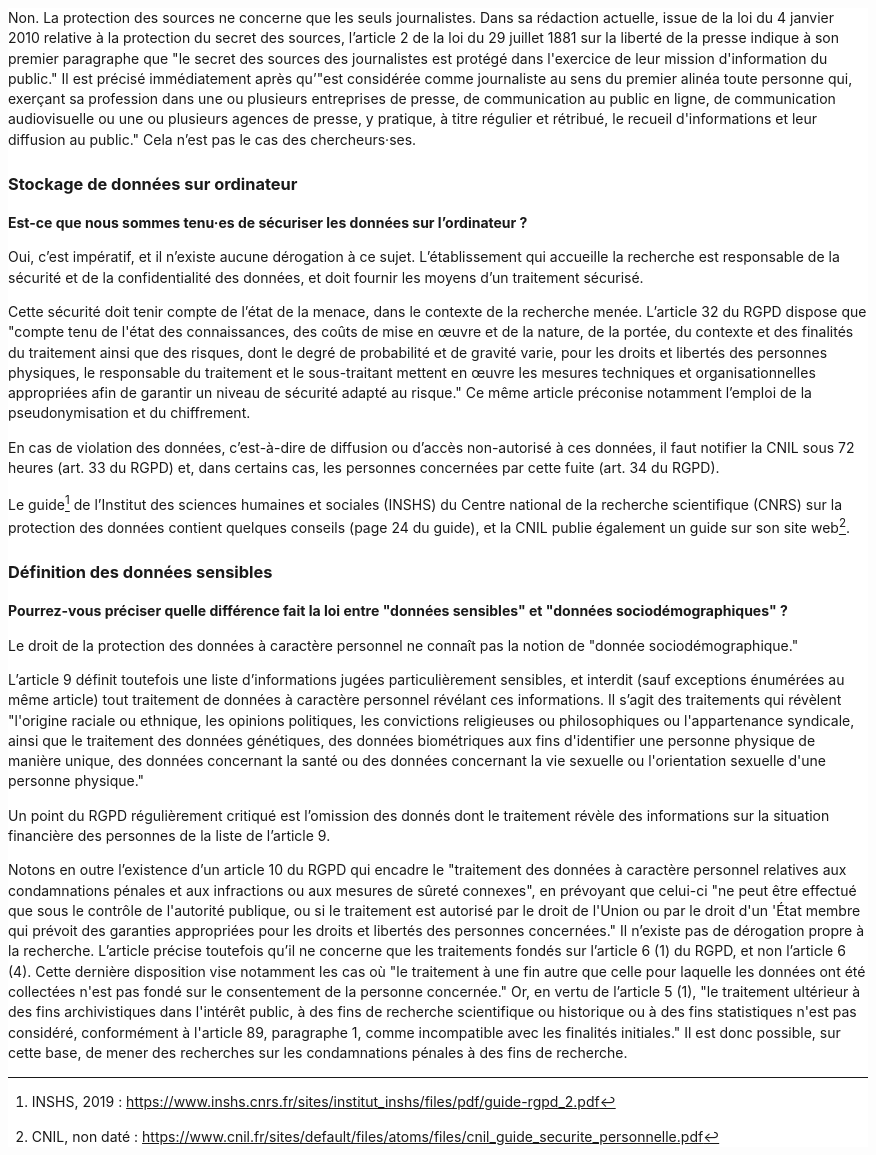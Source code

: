 Non. La protection des sources ne concerne que les seuls journalistes. Dans sa rédaction actuelle, issue de la loi du 4 janvier 2010 relative à la protection du secret des sources, l’article 2 de la loi du 29 juillet 1881 sur la liberté de la presse indique à son premier paragraphe que "le secret des sources des journalistes est protégé dans l'exercice de leur mission d'information du public." Il est précisé immédiatement après qu’"est considérée comme journaliste au sens du premier alinéa toute personne qui, exerçant sa profession dans une ou plusieurs entreprises de presse, de communication au public en ligne, de communication audiovisuelle ou une ou plusieurs agences de presse, y pratique, à titre régulier et rétribué, le recueil d'informations et leur diffusion au public." Cela n’est pas le cas des chercheurs·ses.

### Stockage de données sur ordinateur

**Est-ce que nous sommes tenu·es de sécuriser les données sur l’ordinateur ?**

Oui, c’est impératif, et il n’existe aucune dérogation à ce sujet. L’établissement qui accueille la recherche est responsable de la sécurité et de la confidentialité des données, et doit fournir les moyens d’un traitement sécurisé.

Cette sécurité doit tenir compte de l’état de la menace, dans le contexte de la recherche menée. L’article 32 du RGPD dispose que "compte tenu de l'état des connaissances, des coûts de mise en œuvre et de la nature, de la portée, du contexte et des finalités du traitement ainsi que des risques, dont le degré de probabilité et de gravité varie, pour les droits et libertés des personnes physiques, le responsable du traitement et le sous-traitant mettent en œuvre les mesures techniques et organisationnelles appropriées afin de garantir un niveau de sécurité adapté au risque." Ce même article préconise notamment l’emploi de la pseudonymisation et du chiffrement.

En cas de violation des données, c’est-à-dire de diffusion ou d’accès non-autorisé à ces données, il faut notifier la CNIL sous 72 heures (art. 33 du RGPD) et, dans certains cas, les personnes concernées par cette fuite (art. 34 du RGPD).

Le guide[^6] de l’Institut des sciences humaines et sociales (INSHS) du Centre national de la recherche scientifique (CNRS) sur la protection des données contient quelques conseils (page 24 du guide), et la CNIL publie également un guide sur son site web[^7].

[^6]: INSHS, 2019 : <https://www.inshs.cnrs.fr/sites/institut_inshs/files/pdf/guide-rgpd_2.pdf>

[^7]: CNIL, non daté : <https://www.cnil.fr/sites/default/files/atoms/files/cnil_guide_securite_personnelle.pdf>

### Définition des données sensibles

**Pourrez-vous préciser quelle différence fait la loi entre "données sensibles" et "données sociodémographiques" ?**

Le droit de la protection des données à caractère personnel ne connaît pas la notion de "donnée sociodémographique."

L’article 9 définit toutefois une liste d’informations jugées particulièrement sensibles, et interdit (sauf exceptions énumérées au même article) tout traitement de données à caractère personnel révélant ces informations. Il s’agit des traitements qui révèlent "l'origine raciale ou ethnique, les opinions politiques, les convictions religieuses ou philosophiques ou l'appartenance syndicale, ainsi que le traitement des données génétiques, des données biométriques aux fins d'identifier une personne physique de manière unique, des données concernant la santé ou des données concernant la vie sexuelle ou l'orientation sexuelle d'une personne physique."

Un point du RGPD régulièrement critiqué est l’omission des donnés dont le traitement révèle des informations sur la situation financière des personnes de la liste de l’article 9.

Notons en outre l’existence d’un article 10 du RGPD qui encadre le "traitement des données à caractère personnel relatives aux condamnations pénales et aux infractions ou aux mesures de sûreté connexes", en prévoyant que celui-ci "ne peut être effectué que sous le contrôle de l'autorité publique, ou si le traitement est autorisé par le droit de l'Union ou par le droit d'un 'État membre qui prévoit des garanties appropriées pour les droits et libertés des personnes concernées." Il n’existe pas de dérogation propre à la recherche. L’article précise toutefois qu’il ne concerne que les traitements fondés sur l’article 6 (1) du RGPD, et non l’article 6 (4). Cette dernière disposition vise notamment les cas où "le traitement à une fin autre que celle pour laquelle les données ont été collectées n'est pas fondé sur le consentement de la personne concernée." Or, en vertu de l’article 5 (1), "le traitement ultérieur à des fins archivistiques dans l'intérêt public, à des fins de recherche scientifique ou historique ou à des fins statistiques n'est pas considéré, conformément à l'article 89, paragraphe 1, comme incompatible avec les finalités initiales." Il est donc possible, sur cette base, de mener des recherches sur les condamnations pénales à des fins de recherche.


[^1]: C. Cass. 2e ch. civile, 10 mars 2004, n°01-15.322.
[^2]: C. Cass., 1ère ch. civile, 5 avril 2012, n°11-15328.
[^3]: C. Cass., 1ère ch. civile, 31 octobre 2012, n° 11-26.941.
[^4]: C. Cass., chambre commerciale, 25 juin 2013, pourvoi n°12-17037
[^5]: Pour les limites au droit à l’oubli dans le cadre d’une demande de déréférencement, voi : CJUE 13 mai 2014, Google Espagne contre AEPD, aff. C-131/12 et CJUE 24 septembre 2019 GC e.a. contre CNIL, aff. C-136/17.
[^8]: CJUE 20 décembre 2017, Peter Nowak contre Data Protection Commissioner, Aff. C-434/16,
[^9]: CJUE 10 juillet 2018, Jehovan Todistajat, Aff. C-25/17
[^10]: CJUE 10 juillet 2018, Jehovan Todistajat, Aff. C-25/17, pt. 60.